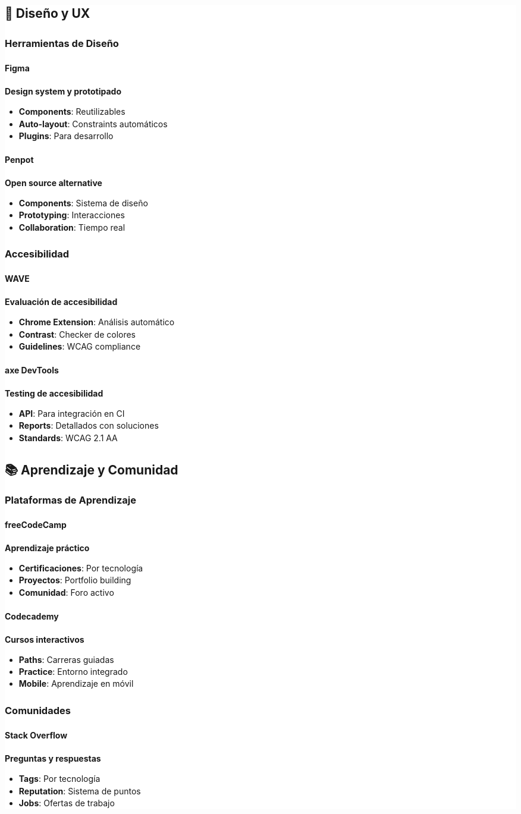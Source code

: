 ## 🎨 Diseño y UX

### Herramientas de Diseño

#### Figma
**Design system y prototipado**
- **Components**: Reutilizables
- **Auto-layout**: Constraints automáticos
- **Plugins**: Para desarrollo

#### Penpot
**Open source alternative**
- **Components**: Sistema de diseño
- **Prototyping**: Interacciones
- **Collaboration**: Tiempo real

### Accesibilidad

#### WAVE
**Evaluación de accesibilidad**
- **Chrome Extension**: Análisis automático
- **Contrast**: Checker de colores
- **Guidelines**: WCAG compliance

#### axe DevTools
**Testing de accesibilidad**
- **API**: Para integración en CI
- **Reports**: Detallados con soluciones
- **Standards**: WCAG 2.1 AA

## 📚 Aprendizaje y Comunidad

### Plataformas de Aprendizaje

#### freeCodeCamp
**Aprendizaje práctico**
- **Certificaciones**: Por tecnología
- **Proyectos**: Portfolio building
- **Comunidad**: Foro activo

#### Codecademy
**Cursos interactivos**
- **Paths**: Carreras guiadas
- **Practice**: Entorno integrado
- **Mobile**: Aprendizaje en móvil

### Comunidades

#### Stack Overflow
**Preguntas y respuestas**
- **Tags**: Por tecnología
- **Reputation**: Sistema de puntos
- **Jobs**: Ofertas de trabajo
